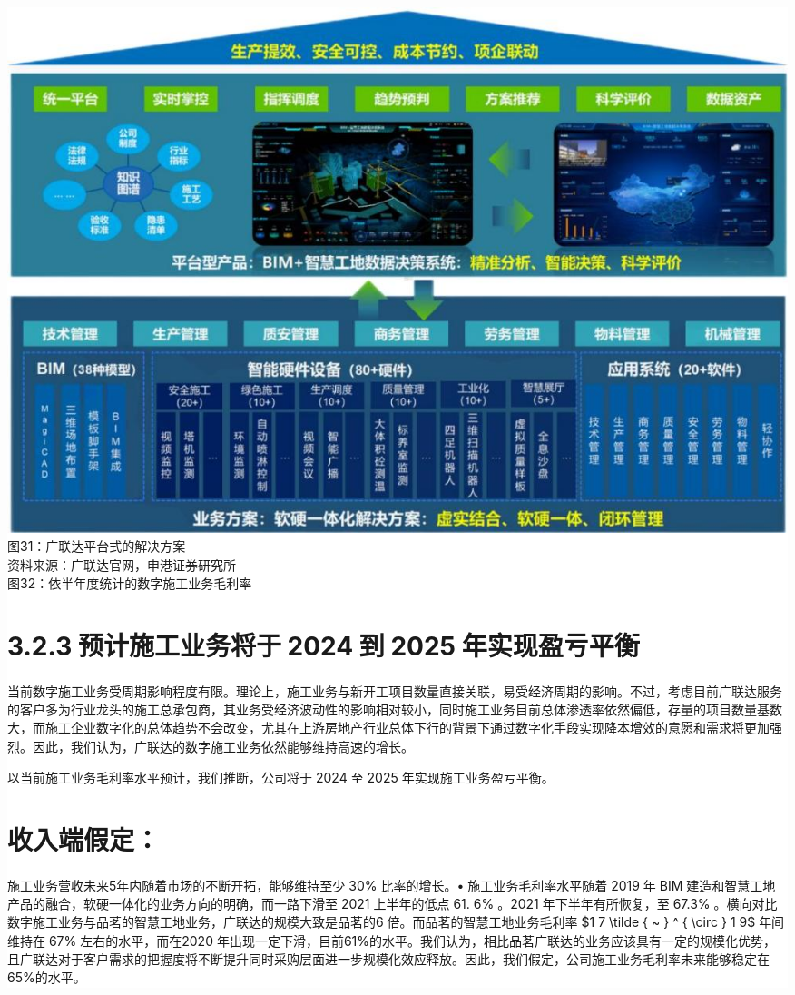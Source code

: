 ![](images/a717820f08600319ba87922732137b1bc0d7f4d28688adbc995ecd98001cbd8e.jpg)  
图31：广联达平台式的解决方案  
资料来源：广联达官网，申港证券研究所  
图32：依半年度统计的数字施工业务毛利率

# 3.2.3 预计施工业务将于 2024 到 2025 年实现盈亏平衡

当前数字施工业务受周期影响程度有限。理论上，施工业务与新开工项目数量直接关联，易受经济周期的影响。不过，考虑目前广联达服务的客户多为行业龙头的施工总承包商，其业务受经济波动性的影响相对较小，同时施工业务目前总体渗透率依然偏低，存量的项目数量基数大，而施工企业数字化的总体趋势不会改变，尤其在上游房地产行业总体下行的背景下通过数字化手段实现降本增效的意愿和需求将更加强烈。因此，我们认为，广联达的数字施工业务依然能够维持高速的增长。

以当前施工业务毛利率水平预计，我们推断，公司将于 2024 至 2025 年实现施工业务盈亏平衡。

# 收入端假定：

施工业务营收未来5年内随着市场的不断开拓，能够维持至少 $30 \%$ 比率的增长。$\bullet$ 施工业务毛利率水平随着 2019 年 BIM 建造和智慧工地产品的融合，软硬一体化的业务方向的明确，而一路下滑至 2021 上半年的低点 61. $6 \%$ 。2021 年下半年有所恢复，至 $6 7 . 3 \%$ 。横向对比数字施工业务与品茗的智慧工地业务，广联达的规模大致是品茗的6 倍。而品茗的智慧工地业务毛利率 $1 7 \tilde { ~ } ^ { \circ } 1 9$ 年间维持在 $67 \%$ 左右的水平，而在2020 年出现一定下滑，目前61%的水平。我们认为，相比品茗广联达的业务应该具有一定的规模化优势，且广联达对于客户需求的把握度将不断提升同时采购层面进一步规模化效应释放。因此，我们假定，公司施工业务毛利率未来能够稳定在 65%的水平。
